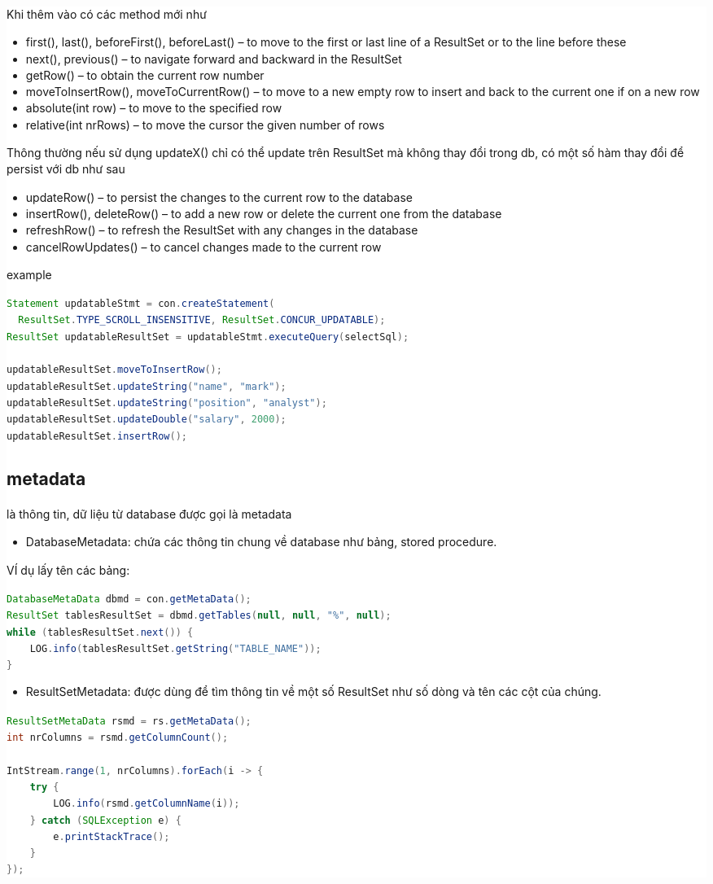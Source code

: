Khi thêm vào có các method mới như
- first(), last(), beforeFirst(), beforeLast() – to move to the first or last line of a ResultSet or to the line before these
- next(), previous() – to navigate forward and backward in the ResultSet
- getRow() – to obtain the current row number
- moveToInsertRow(), moveToCurrentRow() – to move to a new empty row to insert and back to the current one if on a new row
- absolute(int row) – to move to the specified row
- relative(int nrRows) – to move the cursor the given number of rows

Thông thường nếu sử dụng updateX() chỉ có thể update trên ResultSet mà không thay đổi trong db, có một số hàm thay đổi để persist với db như sau

- updateRow() – to persist the changes to the current row to the database
- insertRow(), deleteRow() – to add a new row or delete the current one from the database
- refreshRow() – to refresh the ResultSet with any changes in the database
- cancelRowUpdates() – to cancel changes made to the current row

example
```java
Statement updatableStmt = con.createStatement(
  ResultSet.TYPE_SCROLL_INSENSITIVE, ResultSet.CONCUR_UPDATABLE);
ResultSet updatableResultSet = updatableStmt.executeQuery(selectSql);
 
updatableResultSet.moveToInsertRow();
updatableResultSet.updateString("name", "mark");
updatableResultSet.updateString("position", "analyst");
updatableResultSet.updateDouble("salary", 2000);
updatableResultSet.insertRow();
```

## metadata

là thông tin, dữ liệu từ database được gọi là metadata
- DatabaseMetadata: chứa các thông tin chung về database như bảng, stored procedure.

VÍ dụ lấy tên các bảng:
```java
DatabaseMetaData dbmd = con.getMetaData();
ResultSet tablesResultSet = dbmd.getTables(null, null, "%", null);
while (tablesResultSet.next()) {
    LOG.info(tablesResultSet.getString("TABLE_NAME"));
}
```

- ResultSetMetadata: được dùng để  tìm thông tin về một số ResultSet như số dòng và tên các cột của chúng.

```java
ResultSetMetaData rsmd = rs.getMetaData();
int nrColumns = rsmd.getColumnCount();
 
IntStream.range(1, nrColumns).forEach(i -> {
    try {
        LOG.info(rsmd.getColumnName(i));
    } catch (SQLException e) {
        e.printStackTrace();
    }
});
```
